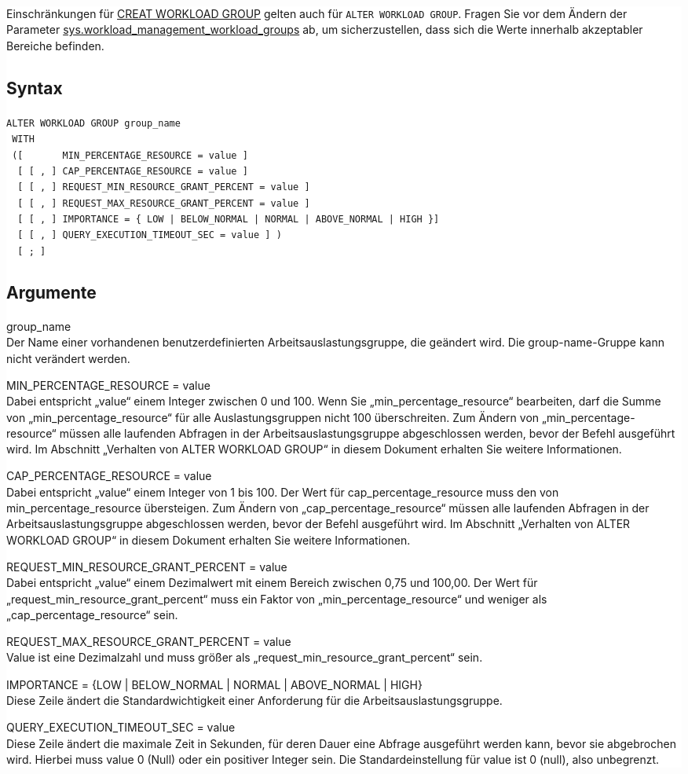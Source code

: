 Einschränkungen für [CREAT WORKLOAD GROUP](create-workload-group-transact-sql.md) gelten auch für `ALTER WORKLOAD GROUP`.  Fragen Sie vor dem Ändern der Parameter [sys.workload_management_workload_groups](../../relational-databases/system-catalog-views/sys-workload-management-workload-groups-transact-sql.md) ab, um sicherzustellen, dass sich die Werte innerhalb akzeptabler Bereiche befinden.

## <a name="syntax"></a>Syntax

```syntaxsql
ALTER WORKLOAD GROUP group_name
 WITH
 ([       MIN_PERCENTAGE_RESOURCE = value ]
  [ [ , ] CAP_PERCENTAGE_RESOURCE = value ]
  [ [ , ] REQUEST_MIN_RESOURCE_GRANT_PERCENT = value ]
  [ [ , ] REQUEST_MAX_RESOURCE_GRANT_PERCENT = value ] 
  [ [ , ] IMPORTANCE = { LOW | BELOW_NORMAL | NORMAL | ABOVE_NORMAL | HIGH }]
  [ [ , ] QUERY_EXECUTION_TIMEOUT_SEC = value ] )
  [ ; ]
  ```

## <a name="arguments"></a>Argumente

group_name  
Der Name einer vorhandenen benutzerdefinierten Arbeitsauslastungsgruppe, die geändert wird.  Die group-name-Gruppe kann nicht verändert werden. 

MIN_PERCENTAGE_RESOURCE = value  
Dabei entspricht „value“ einem Integer zwischen 0 und 100.  Wenn Sie „min_percentage_resource“ bearbeiten, darf die Summe von „min_percentage_resource“ für alle Auslastungsgruppen nicht 100 überschreiten.  Zum Ändern von „min_percentage-resource“ müssen alle laufenden Abfragen in der Arbeitsauslastungsgruppe abgeschlossen werden, bevor der Befehl ausgeführt wird.  Im Abschnitt „Verhalten von ALTER WORKLOAD GROUP“ in diesem Dokument erhalten Sie weitere Informationen.

CAP_PERCENTAGE_RESOURCE = value  
Dabei entspricht „value“ einem Integer von 1 bis 100.  Der Wert für cap_percentage_resource muss den von min_percentage_resource übersteigen.  Zum Ändern von „cap_percentage_resource“ müssen alle laufenden Abfragen in der Arbeitsauslastungsgruppe abgeschlossen werden, bevor der Befehl ausgeführt wird.  Im Abschnitt „Verhalten von ALTER WORKLOAD GROUP“ in diesem Dokument erhalten Sie weitere Informationen. 

REQUEST_MIN_RESOURCE_GRANT_PERCENT = value  
Dabei entspricht „value“ einem Dezimalwert mit einem Bereich zwischen 0,75 und 100,00.  Der Wert für „request_min_resource_grant_percent“ muss ein Faktor von „min_percentage_resource“ und weniger als „cap_percentage_resource“ sein. 
  
REQUEST_MAX_RESOURCE_GRANT_PERCENT = value  
Value ist eine Dezimalzahl und muss größer als „request_min_resource_grant_percent“ sein.

IMPORTANCE = {LOW \| BELOW_NORMAL \| NORMAL \| ABOVE_NORMAL \| HIGH}  
Diese Zeile ändert die Standardwichtigkeit einer Anforderung für die Arbeitsauslastungsgruppe.

QUERY_EXECUTION_TIMEOUT_SEC = value  
Diese Zeile ändert die maximale Zeit in Sekunden, für deren Dauer eine Abfrage ausgeführt werden kann, bevor sie abgebrochen wird. Hierbei muss value 0 (Null) oder ein positiver Integer sein. Die Standardeinstellung für value ist 0 (null), also unbegrenzt.   
